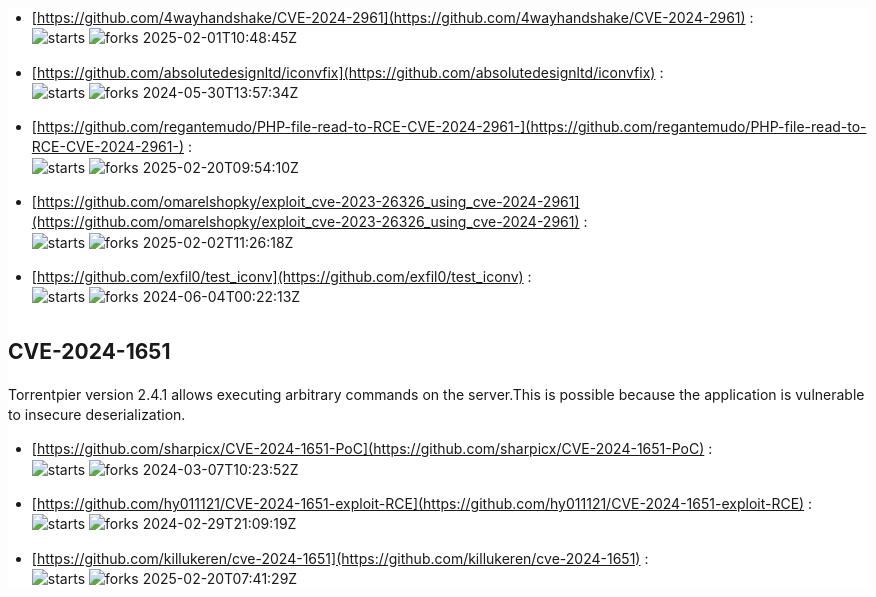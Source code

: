 - [https://github.com/4wayhandshake/CVE-2024-2961](https://github.com/4wayhandshake/CVE-2024-2961) :  
![starts](https://img.shields.io/github/stars/4wayhandshake/CVE-2024-2961.svg) 
![forks](https://img.shields.io/github/forks/4wayhandshake/CVE-2024-2961.svg) 
2025-02-01T10:48:45Z

- [https://github.com/absolutedesignltd/iconvfix](https://github.com/absolutedesignltd/iconvfix) :  
![starts](https://img.shields.io/github/stars/absolutedesignltd/iconvfix.svg) 
![forks](https://img.shields.io/github/forks/absolutedesignltd/iconvfix.svg) 
2024-05-30T13:57:34Z

- [https://github.com/regantemudo/PHP-file-read-to-RCE-CVE-2024-2961-](https://github.com/regantemudo/PHP-file-read-to-RCE-CVE-2024-2961-) :  
![starts](https://img.shields.io/github/stars/regantemudo/PHP-file-read-to-RCE-CVE-2024-2961-.svg) 
![forks](https://img.shields.io/github/forks/regantemudo/PHP-file-read-to-RCE-CVE-2024-2961-.svg) 
2025-02-20T09:54:10Z

- [https://github.com/omarelshopky/exploit_cve-2023-26326_using_cve-2024-2961](https://github.com/omarelshopky/exploit_cve-2023-26326_using_cve-2024-2961) :  
![starts](https://img.shields.io/github/stars/omarelshopky/exploit_cve-2023-26326_using_cve-2024-2961.svg) 
![forks](https://img.shields.io/github/forks/omarelshopky/exploit_cve-2023-26326_using_cve-2024-2961.svg) 
2025-02-02T11:26:18Z

- [https://github.com/exfil0/test_iconv](https://github.com/exfil0/test_iconv) :  
![starts](https://img.shields.io/github/stars/exfil0/test_iconv.svg) 
![forks](https://img.shields.io/github/forks/exfil0/test_iconv.svg) 
2024-06-04T00:22:13Z

## CVE-2024-1651
 Torrentpier version 2.4.1 allows executing arbitrary commands on the server.This is possible because the application is vulnerable to insecure deserialization.

- [https://github.com/sharpicx/CVE-2024-1651-PoC](https://github.com/sharpicx/CVE-2024-1651-PoC) :  
![starts](https://img.shields.io/github/stars/sharpicx/CVE-2024-1651-PoC.svg) 
![forks](https://img.shields.io/github/forks/sharpicx/CVE-2024-1651-PoC.svg) 
2024-03-07T10:23:52Z

- [https://github.com/hy011121/CVE-2024-1651-exploit-RCE](https://github.com/hy011121/CVE-2024-1651-exploit-RCE) :  
![starts](https://img.shields.io/github/stars/hy011121/CVE-2024-1651-exploit-RCE.svg) 
![forks](https://img.shields.io/github/forks/hy011121/CVE-2024-1651-exploit-RCE.svg) 
2024-02-29T21:09:19Z

- [https://github.com/killukeren/cve-2024-1651](https://github.com/killukeren/cve-2024-1651) :  
![starts](https://img.shields.io/github/stars/killukeren/cve-2024-1651.svg) 
![forks](https://img.shields.io/github/forks/killukeren/cve-2024-1651.svg) 
2025-02-20T07:41:29Z
